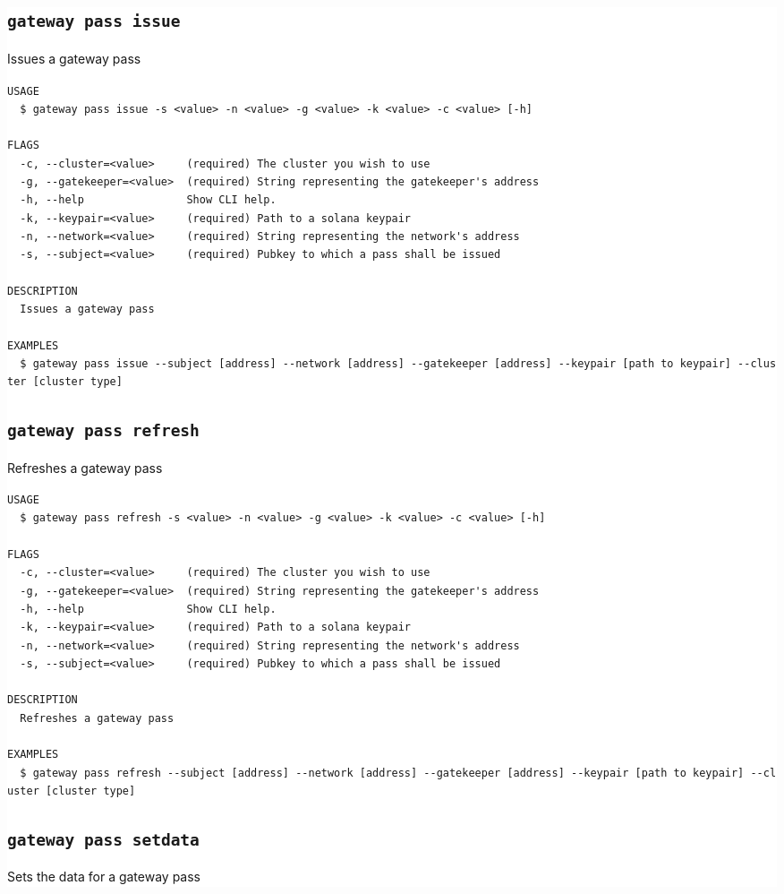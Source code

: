 ## `gateway pass issue`

Issues a gateway pass

```
USAGE
  $ gateway pass issue -s <value> -n <value> -g <value> -k <value> -c <value> [-h]

FLAGS
  -c, --cluster=<value>     (required) The cluster you wish to use
  -g, --gatekeeper=<value>  (required) String representing the gatekeeper's address
  -h, --help                Show CLI help.
  -k, --keypair=<value>     (required) Path to a solana keypair
  -n, --network=<value>     (required) String representing the network's address
  -s, --subject=<value>     (required) Pubkey to which a pass shall be issued

DESCRIPTION
  Issues a gateway pass

EXAMPLES
  $ gateway pass issue --subject [address] --network [address] --gatekeeper [address] --keypair [path to keypair] --cluster [cluster type]
```

## `gateway pass refresh`

Refreshes a gateway pass

```
USAGE
  $ gateway pass refresh -s <value> -n <value> -g <value> -k <value> -c <value> [-h]

FLAGS
  -c, --cluster=<value>     (required) The cluster you wish to use
  -g, --gatekeeper=<value>  (required) String representing the gatekeeper's address
  -h, --help                Show CLI help.
  -k, --keypair=<value>     (required) Path to a solana keypair
  -n, --network=<value>     (required) String representing the network's address
  -s, --subject=<value>     (required) Pubkey to which a pass shall be issued

DESCRIPTION
  Refreshes a gateway pass

EXAMPLES
  $ gateway pass refresh --subject [address] --network [address] --gatekeeper [address] --keypair [path to keypair] --cluster [cluster type]
```

## `gateway pass setdata`

Sets the data for a gateway pass
